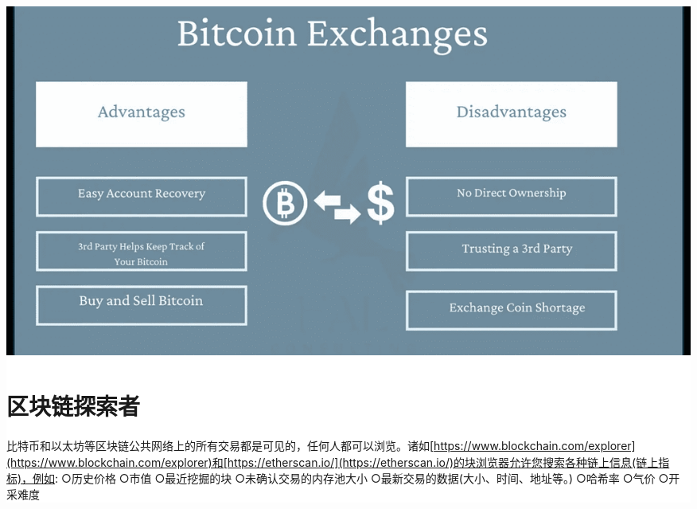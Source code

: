 ![](img/dca5b2237227d599df48bf15f00e0186.png)

# 区块链探索者

比特币和以太坊等区块链公共网络上的所有交易都是可见的，任何人都可以浏览。诸如[https://www.blockchain.com/explorer](https://www.blockchain.com/explorer)和[https://etherscan.io/](https://etherscan.io/)的块浏览器允许您搜索各种链上信息(链上指标)，例如:
○历史价格
○市值
○最近挖掘的块
○未确认交易的内存池大小
○最新交易的数据(大小、时间、地址等。)
○哈希率
○气价
○开采难度
